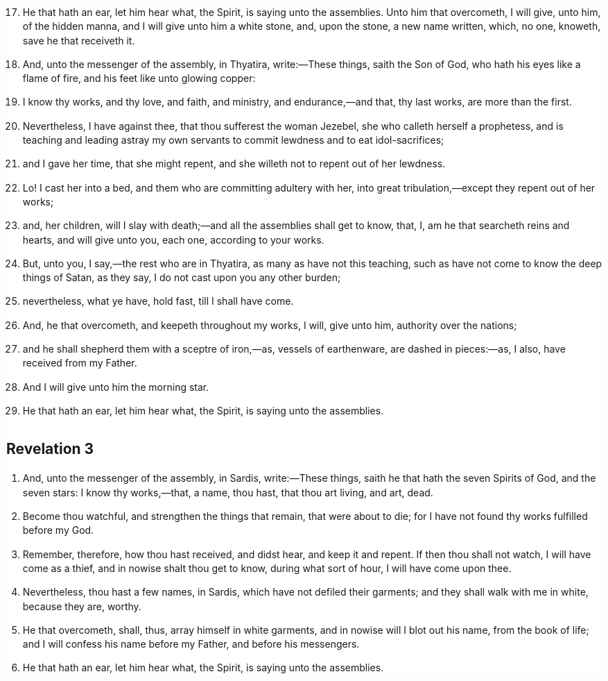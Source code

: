 17. He that hath an ear, let him hear what, the Spirit, is saying unto the assemblies. Unto him that overcometh, I will give, unto him, of the hidden manna, and I will give unto him a white stone, and, upon the stone, a new name written, which, no one, knoweth, save he that receiveth it. 

18.  And, unto the messenger of the assembly, in Thyatira, write:—These things, saith the Son of God, who hath his eyes like a flame of fire, and his feet like unto glowing copper:

19. I know thy works, and thy love, and faith, and ministry, and endurance,—and that, thy last works, are more than the first.

20. Nevertheless, I have against thee, that thou sufferest the woman Jezebel, she who calleth herself a prophetess, and is teaching and leading astray my own servants to commit lewdness and to eat idol-sacrifices;

21. and I gave her time, that she might repent, and she willeth not to repent out of her lewdness.

22. Lo! I cast her into a bed, and them who are committing adultery with her, into great tribulation,—except they repent out of her works;

23. and, her children, will I slay with death;—and all the assemblies shall get to know, that, I, am he that searcheth reins and hearts, and will give unto you, each one, according to your works.

24. But, unto you, I say,—the rest who are in Thyatira, as many as have not this teaching, such as have not come to know the deep things of Satan, as they say, I do not cast upon you any other burden;

25. nevertheless, what ye have, hold fast, till I shall have come.

26. And, he that overcometh, and keepeth throughout my works, I will, give unto him, authority over the nations;

27. and he shall shepherd them with a sceptre of iron,—as, vessels of earthenware, are dashed in pieces:—as, I also, have received from my Father.

28. And I will give unto him the morning star.

29. He that hath an ear, let him hear what, the Spirit, is saying unto the assemblies.  

## Revelation 3

1. And, unto the messenger of the assembly, in Sardis, write:—These things, saith he that hath the seven Spirits of God, and the seven stars: I know thy works,—that, a name, thou hast, that thou art living, and art, dead.

2. Become thou watchful, and strengthen the things that remain, that were about to die; for I have not found thy works fulfilled before my God.

3. Remember, therefore, how thou hast received, and didst hear, and keep it and repent. If then thou shall not watch, I will have come as a thief, and in nowise shalt thou get to know, during what sort of hour, I will have come upon thee.

4. Nevertheless, thou hast a few names, in Sardis, which have not defiled their garments; and they shall walk with me in white, because they are, worthy.

5. He that overcometh, shall, thus, array himself in white garments, and in nowise will I blot out his name, from the book of life; and I will confess his name before my Father, and before his messengers.

6. He that hath an ear, let him hear what, the Spirit, is saying unto the assemblies. 
